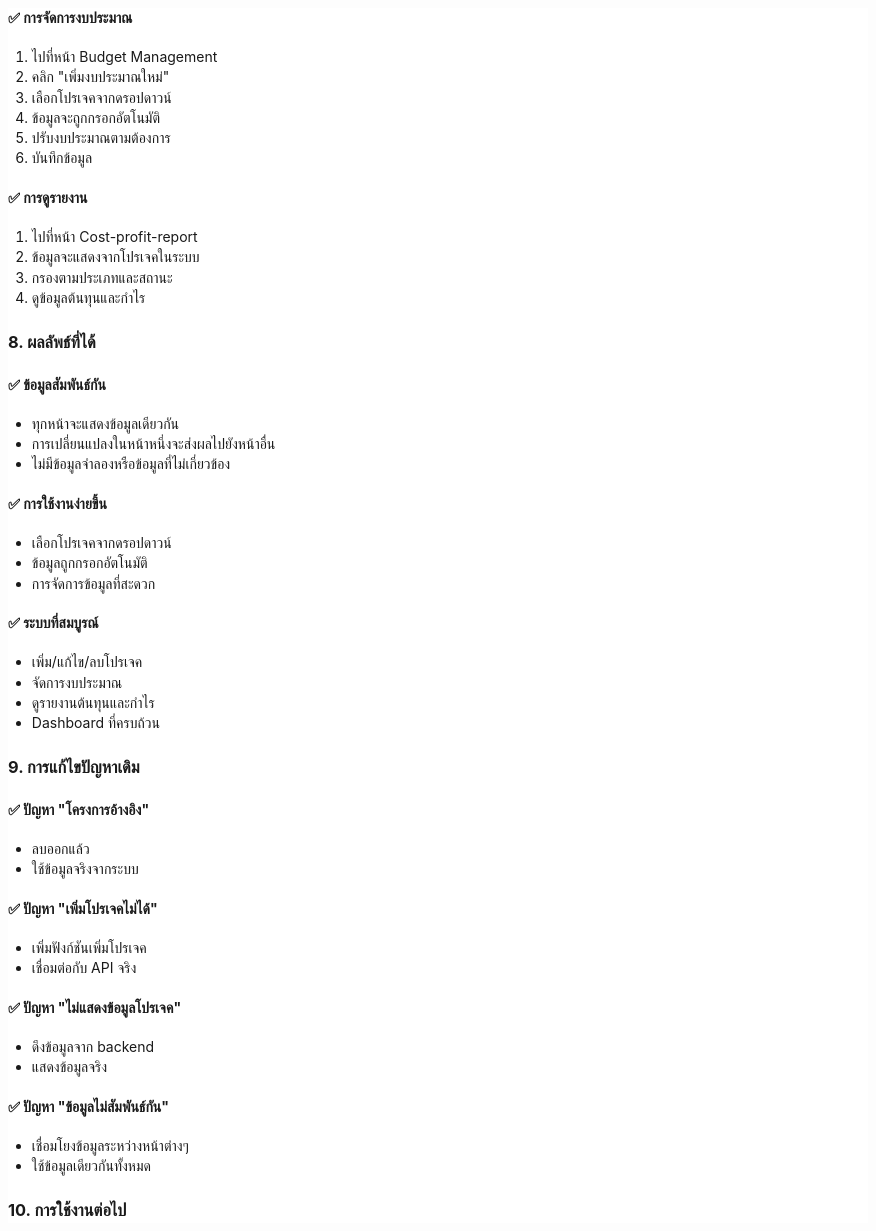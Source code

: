 #### ✅ การจัดการงบประมาณ
1. ไปที่หน้า Budget Management
2. คลิก "เพิ่มงบประมาณใหม่"
3. เลือกโปรเจคจากดรอปดาวน์
4. ข้อมูลจะถูกกรอกอัตโนมัติ
5. ปรับงบประมาณตามต้องการ
6. บันทึกข้อมูล

#### ✅ การดูรายงาน
1. ไปที่หน้า Cost-profit-report
2. ข้อมูลจะแสดงจากโปรเจคในระบบ
3. กรองตามประเภทและสถานะ
4. ดูข้อมูลต้นทุนและกำไร

### 8. ผลลัพธ์ที่ได้

#### ✅ ข้อมูลสัมพันธ์กัน
- ทุกหน้าจะแสดงข้อมูลเดียวกัน
- การเปลี่ยนแปลงในหน้าหนึ่งจะส่งผลไปยังหน้าอื่น
- ไม่มีข้อมูลจำลองหรือข้อมูลที่ไม่เกี่ยวข้อง

#### ✅ การใช้งานง่ายขึ้น
- เลือกโปรเจคจากดรอปดาวน์
- ข้อมูลถูกกรอกอัตโนมัติ
- การจัดการข้อมูลที่สะดวก

#### ✅ ระบบที่สมบูรณ์
- เพิ่ม/แก้ไข/ลบโปรเจค
- จัดการงบประมาณ
- ดูรายงานต้นทุนและกำไร
- Dashboard ที่ครบถ้วน

### 9. การแก้ไขปัญหาเดิม

#### ✅ ปัญหา "โครงการอ้างอิง"
- ลบออกแล้ว
- ใช้ข้อมูลจริงจากระบบ

#### ✅ ปัญหา "เพิ่มโปรเจคไม่ได้"
- เพิ่มฟังก์ชันเพิ่มโปรเจค
- เชื่อมต่อกับ API จริง

#### ✅ ปัญหา "ไม่แสดงข้อมูลโปรเจค"
- ดึงข้อมูลจาก backend
- แสดงข้อมูลจริง

#### ✅ ปัญหา "ข้อมูลไม่สัมพันธ์กัน"
- เชื่อมโยงข้อมูลระหว่างหน้าต่างๆ
- ใช้ข้อมูลเดียวกันทั้งหมด

### 10. การใช้งานต่อไป

